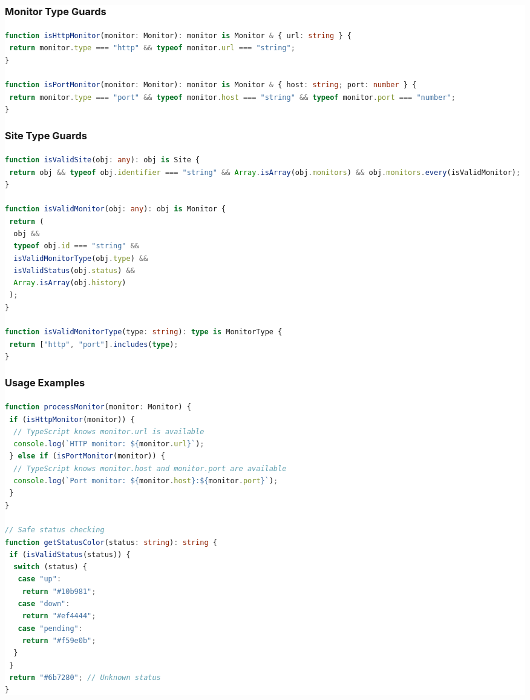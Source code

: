 ### Monitor Type Guards

```typescript
function isHttpMonitor(monitor: Monitor): monitor is Monitor & { url: string } {
 return monitor.type === "http" && typeof monitor.url === "string";
}

function isPortMonitor(monitor: Monitor): monitor is Monitor & { host: string; port: number } {
 return monitor.type === "port" && typeof monitor.host === "string" && typeof monitor.port === "number";
}
```

### Site Type Guards

```typescript
function isValidSite(obj: any): obj is Site {
 return obj && typeof obj.identifier === "string" && Array.isArray(obj.monitors) && obj.monitors.every(isValidMonitor);
}

function isValidMonitor(obj: any): obj is Monitor {
 return (
  obj &&
  typeof obj.id === "string" &&
  isValidMonitorType(obj.type) &&
  isValidStatus(obj.status) &&
  Array.isArray(obj.history)
 );
}

function isValidMonitorType(type: string): type is MonitorType {
 return ["http", "port"].includes(type);
}
```

### Usage Examples

```typescript
function processMonitor(monitor: Monitor) {
 if (isHttpMonitor(monitor)) {
  // TypeScript knows monitor.url is available
  console.log(`HTTP monitor: ${monitor.url}`);
 } else if (isPortMonitor(monitor)) {
  // TypeScript knows monitor.host and monitor.port are available
  console.log(`Port monitor: ${monitor.host}:${monitor.port}`);
 }
}

// Safe status checking
function getStatusColor(status: string): string {
 if (isValidStatus(status)) {
  switch (status) {
   case "up":
    return "#10b981";
   case "down":
    return "#ef4444";
   case "pending":
    return "#f59e0b";
  }
 }
 return "#6b7280"; // Unknown status
}
```
